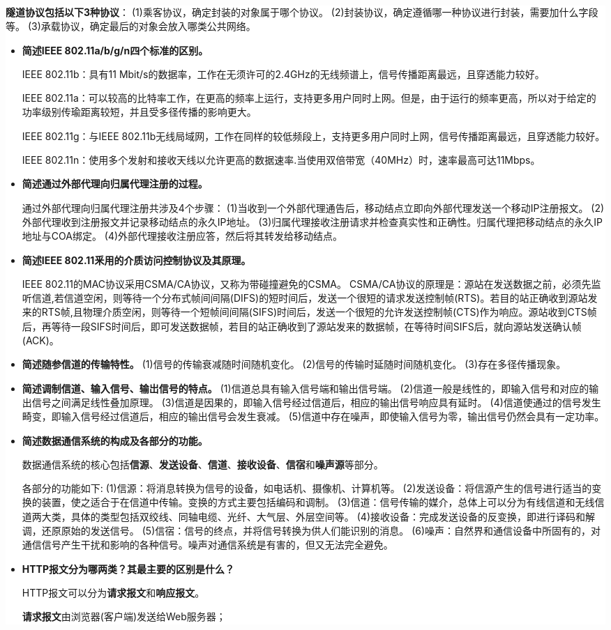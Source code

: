   **隧道协议包括以下3种协议**：
  (1)乘客协议，确定封装的对象属于哪个协议。
  (2)封装协议，确定遵循哪一种协议进行封装，需要加什么字段等。
  (3)承载协议，确定最后的对象会放入哪类公共网络。

* **简述IEEE 802.11a/b/g/n四个标准的区别。**

  IEEE 802.11b：具有11 Mbit/s的数据率，工作在无须许可的2.4GHz的无线频谱上，信号传播距离最远，且穿透能力较好。

  IEEE 802.11a：可以较高的比特率工作，在更高的频率上运行，支持更多用户同时上网。但是，由于运行的频率更高，所以对于给定的功率级别传瑜距离较短，并且受多径传播的影响更大。

  IEEE 802.11g：与IEEE 802.11b无线局域网，工作在同样的较低频段上，支持更多用户同时上网，信号传播距离最远，且穿透能力较好。

  IEEE 802.11n：使用多个发射和接收天线以允许更高的数据速率.当使用双倍带宽（40MHz）时，速率最高可达11Mbps。

* **简述通过外部代理向归属代理注册的过程。**

  通过外部代理向归属代理注册共涉及4个步骤：
  (1)当收到一个外部代理通告后，移动结点立即向外部代理发送一个移动IP注册报文。
  (2)外部代理收到注册报文并记录移动结点的永久IP地址。
  (3)归属代理接收注册请求并检查真实性和正确性。归属代理把移动结点的永久IP地址与COA绑定。
  (4)外部代理接收注册应答，然后将其转发给移动结点。

* **简述IEEE 802.11釆用的介质访问控制协议及其原理。**

  IEEE 802.11的MAC协议采用CSMA/CA协议，又称为带碰撞避免的CSMA。
  CSMA/CA协议的原理是：源站在发送数据之前，必须先监听信道,若信道空闲，则等待一个分布式帧间间隔(DIFS)的短时间后，发送一个很短的请求发送控制帧(RTS)。若目的站正确收到源站发来的RTS帧,且物理介质空闲，则等待一个短帧间间隔(SIFS)时间后，发送一个很短的允许发送控制帧(CTS)作为响应。源站收到CTS帧后，再等待一段SIFS时间后，即可发送数据帧，若目的站正确收到了源站发来的数据帧，在等待时间SIFS后，就向源站发送确认帧(ACK)。

* **简述随参信道的传输特性。**
  (1)信号的传输衰减随时间随机变化。
  (2)信号的传输时延随时间随机变化。
  (3)存在多径传播现象。

* **简述调制信道、输入信号、输岀信号的特点。**
  (1)信道总具有输入信号端和输出信号端。
  (2)信道一般是线性的，即输入信号和对应的输出信号之间满足线性叠加原理。
  (3)信道是因果的，即输入信号经过信道后，相应的输出信号响应具有延时。
  (4)信道使通过的信号发生畸变，即输入信号经过信道后，相应的输出信号会发生衰减。
  (5)信道中存在噪声，即使输入信号为零，输出信号仍然会具有一定功率。

* **简述数据通信系统的构成及各部分的功能。**

  数据通信系统的核心包括**信源**、**发送设备**、**信道**、**接收设备**、**信宿**和**噪声源**等部分。

  各部分的功能如下:
  (1)信源：将消息转换为信号的设备，如电话机、摄像机、计算机等。
  (2)发送设备：将信源产生的信号进行适当的变换的装置，使之适合于在信道中传输。变换的方式主要包括编码和调制。
  (3)信道：信号传输的媒介，总体上可以分为有线信道和无线信道两大类，具体的类型包括双绞线、同轴电缆、光纤、大气层、外层空间等。
  (4)接收设备：完成发送设备的反变换，即进行译码和解调，还原原始的发送信号。
  (5)信宿：信号的终点，并将信号转换为供人们能识别的消息。
  (6)噪声：自然界和通信设备中所固有的，对通信信号产生干扰和影响的各种信号。噪声对通信系统是有害的，但又无法完全避免。

* **HTTP报文分为哪两类？其最主要的区别是什么？**

  HTTP报文可以分为**请求报文**和**响应报文**。

  **请求报文**由浏览器(客户端)发送给Web服务器；
